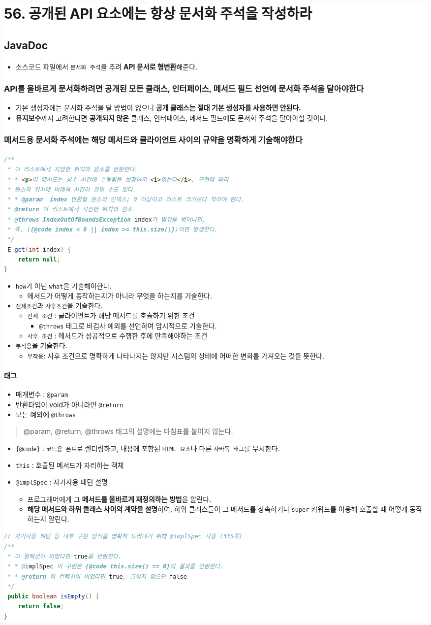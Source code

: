 # 56. 공개된 API 요소에는 항상 문서화 주석을 작성하라
## JavaDoc
- 소스코드 파일에서 `문서화 주석`을 추려 **API 문서로 형변환**해준다.

### API를 올바르게 문서화하려면 공개된 모든 클래스, 인터페이스, 메서드 필드 선언에 문서화 주석을 달아야한다
- 기본 생성자에는 문서화 주석을 달 방법이 없으니 **공개 클래스는 절대 기본 생성자를 사용하면 안된다.**
- **유지보수**까지 고려한다면 **공개되지 않은** 클래스, 인터페이스, 메서드 필드에도 문서화 주석을 달아야할 것이다.

### 메서드용 문서화 주석에는 해당 메서드와 클라이언트 사이의 규약을 명확하게 기술해야한다
```java
/**  
 * 이 리스트에서 지정한 위치의 원소를 반환한다.  
 * * <p>이 메서드는 상수 시간에 수행됨을 보장하지 <i>않는다</i>. 구현에 따라  
 * 원소의 위치에 비례해 시간이 걸릴 수도 있다.  
 * * @param  index 반환할 원소의 인덱스; 0 이상이고 리스트 크기보다 작아야 한다.  
 * @return 이 리스트에서 지정한 위치의 원소  
 * @throws IndexOutOfBoundsException index가 범위를 벗어나면,  
 * 즉, ({@code index < 0 || index >= this.size()})이면 발생한다.  
 */
 E get(int index) {  
    return null;  
}
```
- `how`가 아닌 `what`을 기술해야한다.
  - 메서드가 어떻게 동작하는지가 아니라 무엇을 하는지를 기술한다.
- `전제조건`과 `사후조건`을 기술한다.
  - `전제 조건` : 클라이언트가 해당 메서드를 호출하기 위한 조건
    - `@throws` 태그로 비검사 예외를 선언하여 암시적으로 기술한다.
  - `사후 조건` : 메서드가 성공적으로 수행한 후에 만족해야하는 조건
- `부작용`을 기술한다.
  - `부작용`: 사후 조건으로 명확하게 나타나지는 않지만 시스템의 상태에 어떠한 변화를 가져오는 것을 뜻한다.

#### 태그
- 매개변수 : `@param`
- 반환타입이 void가 아니라면 `@return`
- 모든 예외에 `@throws`
> @param, @return, @throws 태그의 설명에는 마침표를 붙이지 않는다.
- `{@code}` : `코드용 폰트`로 렌더링하고, 내용에 포함된 `HTML 요소`나 다른 `자바독 태그`를 무시한다.

- `this` : 호출된 메서드가 자리하는 객체
- `@implSpec` : 자기사용 패턴 설명
  - 프로그래머에게 그 **메서드를 올바르게 재정의하는 방법**을 알린다.
  - **해당 메서드와 하위 클래스 사이의 계약을 설명**하여, 하위 클래스들이 그 메서드를 상속하거나 `super` 키워드를 이용해 호출할 때 어떻게 동작하는지 알린다.
```java
// 자기사용 패턴 등 내부 구현 방식을 명확히 드러내기 위해 @implSpec 사용 (335쪽)
/**  
 * 이 컬렉션이 비었다면 true를 반환한다.  
 * * @implSpec 이 구현은 {@code this.size() == 0}의 결과를 반환한다.  
 * * @return 이 컬렉션이 비었다면 true, 그렇지 않으면 false  
 */
 public boolean isEmpty() {  
    return false;  
}
```
